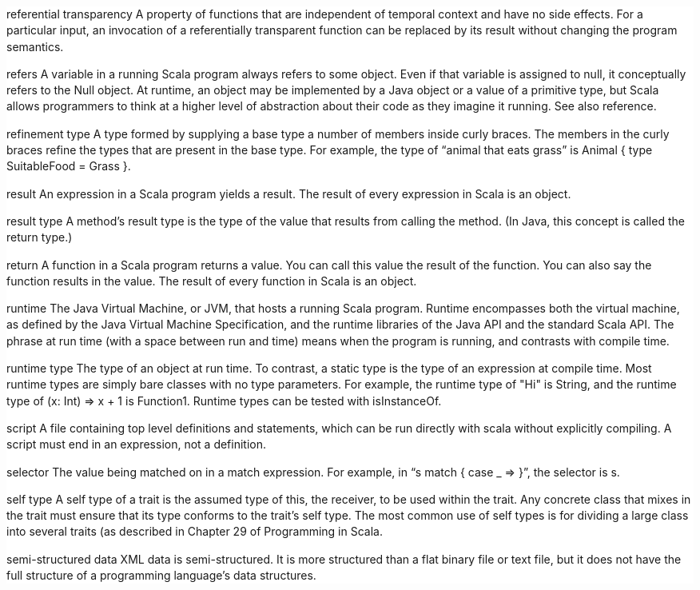 referential transparency
A property of functions that are independent of temporal context and have no side effects. For a particular input, an invocation of a referentially transparent function can be replaced by its result without changing the program semantics.

refers
A variable in a running Scala program always refers to some object. Even if that variable is assigned to null, it conceptually refers to the Null object. At runtime, an object may be implemented by a Java object or a value of a primitive type, but Scala allows programmers to think at a higher level of abstraction about their code as they imagine it running. See also reference.

refinement type
A type formed by supplying a base type a number of members inside curly braces. The members in the curly braces refine the types that are present in the base type. For example, the type of “animal that eats grass” is Animal { type SuitableFood = Grass }.

result
An expression in a Scala program yields a result. The result of every expression in Scala is an object.

result type
A method’s result type is the type of the value that results from calling the method. (In Java, this concept is called the return type.)

return
A function in a Scala program returns a value. You can call this value the result of the function. You can also say the function results in the value. The result of every function in Scala is an object.

runtime
The Java Virtual Machine, or JVM, that hosts a running Scala program. Runtime encompasses both the virtual machine, as defined by the Java Virtual Machine Specification, and the runtime libraries of the Java API and the standard Scala API. The phrase at run time (with a space between run and time) means when the program is running, and contrasts with compile time.

runtime type
The type of an object at run time. To contrast, a static type is the type of an expression at compile time. Most runtime types are simply bare classes with no type parameters. For example, the runtime type of "Hi" is String, and the runtime type of (x: Int) => x + 1 is Function1. Runtime types can be tested with isInstanceOf.

script
A file containing top level definitions and statements, which can be run directly with scala without explicitly compiling. A script must end in an expression, not a definition.

selector
The value being matched on in a match expression. For example, in “s match { case _ => }”, the selector is s.

self type
A self type of a trait is the assumed type of this, the receiver, to be used within the trait. Any concrete class that mixes in the trait must ensure that its type conforms to the trait’s self type. The most common use of self types is for dividing a large class into several traits (as described in Chapter 29 of Programming in Scala.

semi-structured data
XML data is semi-structured. It is more structured than a flat binary file or text file, but it does not have the full structure of a programming language’s data structures.
